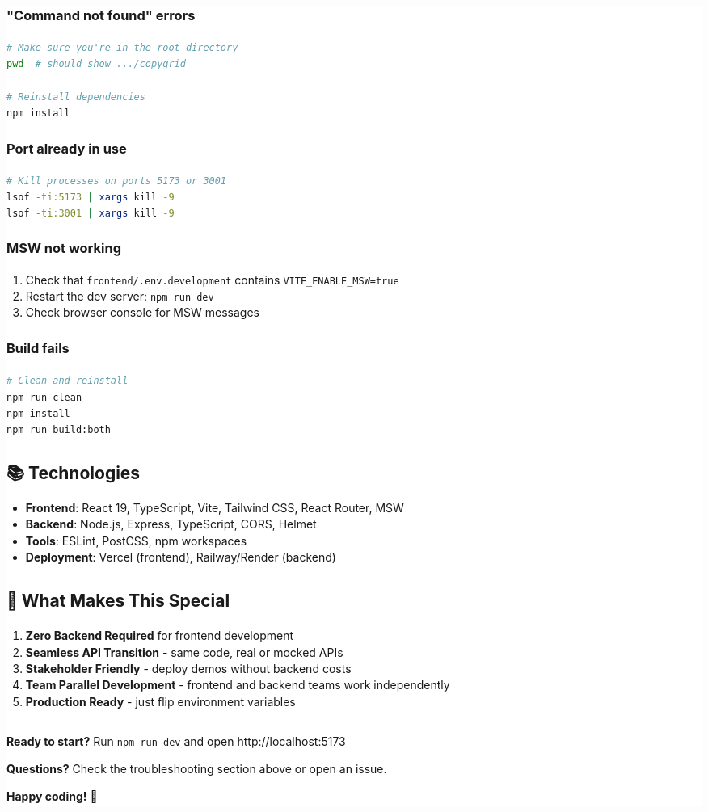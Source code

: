### "Command not found" errors
```bash
# Make sure you're in the root directory
pwd  # should show .../copygrid

# Reinstall dependencies
npm install
```

### Port already in use
```bash
# Kill processes on ports 5173 or 3001
lsof -ti:5173 | xargs kill -9
lsof -ti:3001 | xargs kill -9
```

### MSW not working
1. Check that `frontend/.env.development` contains `VITE_ENABLE_MSW=true`
2. Restart the dev server: `npm run dev`
3. Check browser console for MSW messages

### Build fails
```bash
# Clean and reinstall
npm run clean
npm install
npm run build:both
```

## 📚 Technologies

- **Frontend**: React 19, TypeScript, Vite, Tailwind CSS, React Router, MSW
- **Backend**: Node.js, Express, TypeScript, CORS, Helmet
- **Tools**: ESLint, PostCSS, npm workspaces
- **Deployment**: Vercel (frontend), Railway/Render (backend)

## 🎉 What Makes This Special

1. **Zero Backend Required** for frontend development
2. **Seamless API Transition** - same code, real or mocked APIs
3. **Stakeholder Friendly** - deploy demos without backend costs
4. **Team Parallel Development** - frontend and backend teams work independently
5. **Production Ready** - just flip environment variables

---

**Ready to start?** Run `npm run dev` and open http://localhost:5173

**Questions?** Check the troubleshooting section above or open an issue.

**Happy coding!** 🚀
